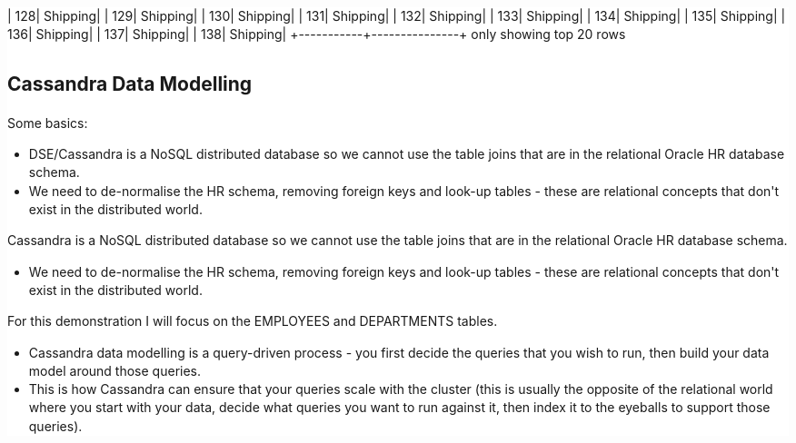 |        128|       Shipping|
|        129|       Shipping|
|        130|       Shipping|
|        131|       Shipping|
|        132|       Shipping|
|        133|       Shipping|
|        134|       Shipping|
|        135|       Shipping|
|        136|       Shipping|
|        137|       Shipping|
|        138|       Shipping|
+-----------+---------------+
only showing top 20 rows
</pre>
<br>

<h2>Cassandra Data Modelling</h2>
Some basics:
<ul>
  <li>
    DSE/Cassandra is a NoSQL distributed database so we cannot use the table joins that are in the relational Oracle HR database schema.
  </li>
  <li>
    We need to de-normalise the HR schema, removing foreign keys and look-up tables - these are relational concepts that don't exist in the distributed world.
  </li>
</ul>

Cassandra is a NoSQL distributed database so we cannot use the table joins that are in the relational Oracle HR database schema. 
<ul>
  <li>
    We need to de-normalise the HR schema, removing foreign keys and look-up tables - these are relational concepts that don't exist in the distributed world.
  </li>
</ul>

For this demonstration I will focus on the EMPLOYEES and DEPARTMENTS tables.

<ul>
  <li>
    Cassandra data modelling is a query-driven process - you first decide the queries that you wish to run, then build your data model around those queries. 
  </li>
  <li>
    This is how Cassandra can ensure that your queries scale with the cluster (this is usually the opposite of the relational world where you start with your data, decide what queries you want to run against it, then index it to the eyeballs to support those queries).
  </li>
</ul>
